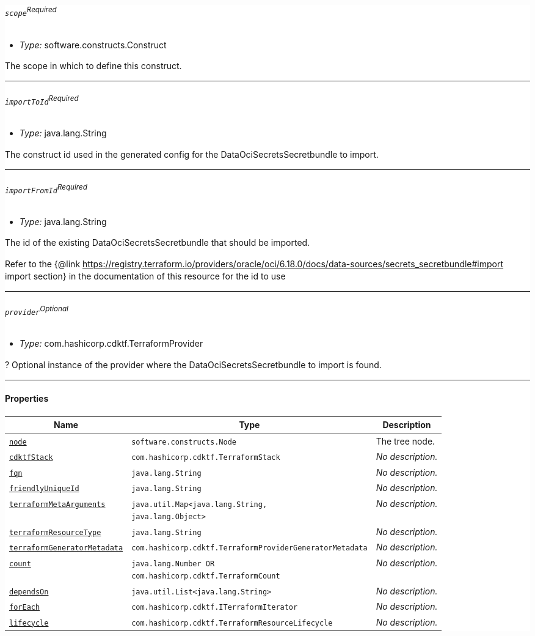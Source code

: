 ###### `scope`<sup>Required</sup> <a name="scope" id="rhizo-co-terraform-provider-oci.dataOciSecretsSecretbundle.DataOciSecretsSecretbundle.generateConfigForImport.parameter.scope"></a>

- *Type:* software.constructs.Construct

The scope in which to define this construct.

---

###### `importToId`<sup>Required</sup> <a name="importToId" id="rhizo-co-terraform-provider-oci.dataOciSecretsSecretbundle.DataOciSecretsSecretbundle.generateConfigForImport.parameter.importToId"></a>

- *Type:* java.lang.String

The construct id used in the generated config for the DataOciSecretsSecretbundle to import.

---

###### `importFromId`<sup>Required</sup> <a name="importFromId" id="rhizo-co-terraform-provider-oci.dataOciSecretsSecretbundle.DataOciSecretsSecretbundle.generateConfigForImport.parameter.importFromId"></a>

- *Type:* java.lang.String

The id of the existing DataOciSecretsSecretbundle that should be imported.

Refer to the {@link https://registry.terraform.io/providers/oracle/oci/6.18.0/docs/data-sources/secrets_secretbundle#import import section} in the documentation of this resource for the id to use

---

###### `provider`<sup>Optional</sup> <a name="provider" id="rhizo-co-terraform-provider-oci.dataOciSecretsSecretbundle.DataOciSecretsSecretbundle.generateConfigForImport.parameter.provider"></a>

- *Type:* com.hashicorp.cdktf.TerraformProvider

? Optional instance of the provider where the DataOciSecretsSecretbundle to import is found.

---

#### Properties <a name="Properties" id="Properties"></a>

| **Name** | **Type** | **Description** |
| --- | --- | --- |
| <code><a href="#rhizo-co-terraform-provider-oci.dataOciSecretsSecretbundle.DataOciSecretsSecretbundle.property.node">node</a></code> | <code>software.constructs.Node</code> | The tree node. |
| <code><a href="#rhizo-co-terraform-provider-oci.dataOciSecretsSecretbundle.DataOciSecretsSecretbundle.property.cdktfStack">cdktfStack</a></code> | <code>com.hashicorp.cdktf.TerraformStack</code> | *No description.* |
| <code><a href="#rhizo-co-terraform-provider-oci.dataOciSecretsSecretbundle.DataOciSecretsSecretbundle.property.fqn">fqn</a></code> | <code>java.lang.String</code> | *No description.* |
| <code><a href="#rhizo-co-terraform-provider-oci.dataOciSecretsSecretbundle.DataOciSecretsSecretbundle.property.friendlyUniqueId">friendlyUniqueId</a></code> | <code>java.lang.String</code> | *No description.* |
| <code><a href="#rhizo-co-terraform-provider-oci.dataOciSecretsSecretbundle.DataOciSecretsSecretbundle.property.terraformMetaArguments">terraformMetaArguments</a></code> | <code>java.util.Map<java.lang.String, java.lang.Object></code> | *No description.* |
| <code><a href="#rhizo-co-terraform-provider-oci.dataOciSecretsSecretbundle.DataOciSecretsSecretbundle.property.terraformResourceType">terraformResourceType</a></code> | <code>java.lang.String</code> | *No description.* |
| <code><a href="#rhizo-co-terraform-provider-oci.dataOciSecretsSecretbundle.DataOciSecretsSecretbundle.property.terraformGeneratorMetadata">terraformGeneratorMetadata</a></code> | <code>com.hashicorp.cdktf.TerraformProviderGeneratorMetadata</code> | *No description.* |
| <code><a href="#rhizo-co-terraform-provider-oci.dataOciSecretsSecretbundle.DataOciSecretsSecretbundle.property.count">count</a></code> | <code>java.lang.Number OR com.hashicorp.cdktf.TerraformCount</code> | *No description.* |
| <code><a href="#rhizo-co-terraform-provider-oci.dataOciSecretsSecretbundle.DataOciSecretsSecretbundle.property.dependsOn">dependsOn</a></code> | <code>java.util.List<java.lang.String></code> | *No description.* |
| <code><a href="#rhizo-co-terraform-provider-oci.dataOciSecretsSecretbundle.DataOciSecretsSecretbundle.property.forEach">forEach</a></code> | <code>com.hashicorp.cdktf.ITerraformIterator</code> | *No description.* |
| <code><a href="#rhizo-co-terraform-provider-oci.dataOciSecretsSecretbundle.DataOciSecretsSecretbundle.property.lifecycle">lifecycle</a></code> | <code>com.hashicorp.cdktf.TerraformResourceLifecycle</code> | *No description.* |